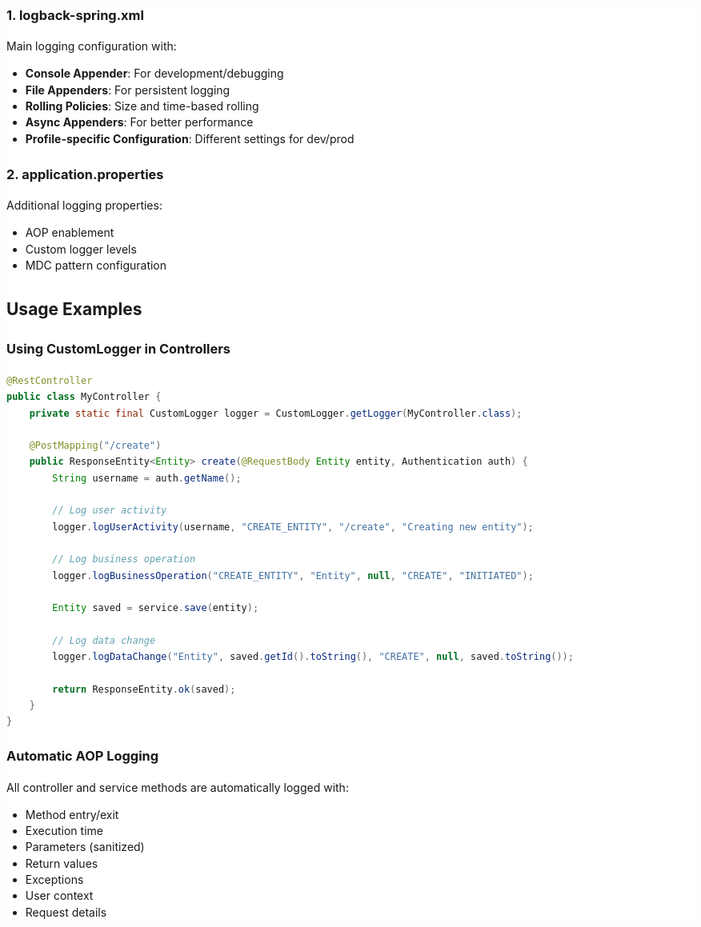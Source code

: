### 1. logback-spring.xml
Main logging configuration with:
- **Console Appender**: For development/debugging
- **File Appenders**: For persistent logging
- **Rolling Policies**: Size and time-based rolling
- **Async Appenders**: For better performance
- **Profile-specific Configuration**: Different settings for dev/prod

### 2. application.properties
Additional logging properties:
- AOP enablement
- Custom logger levels
- MDC pattern configuration

## Usage Examples

### Using CustomLogger in Controllers

```java
@RestController
public class MyController {
    private static final CustomLogger logger = CustomLogger.getLogger(MyController.class);
    
    @PostMapping("/create")
    public ResponseEntity<Entity> create(@RequestBody Entity entity, Authentication auth) {
        String username = auth.getName();
        
        // Log user activity
        logger.logUserActivity(username, "CREATE_ENTITY", "/create", "Creating new entity");
        
        // Log business operation
        logger.logBusinessOperation("CREATE_ENTITY", "Entity", null, "CREATE", "INITIATED");
        
        Entity saved = service.save(entity);
        
        // Log data change
        logger.logDataChange("Entity", saved.getId().toString(), "CREATE", null, saved.toString());
        
        return ResponseEntity.ok(saved);
    }
}
```

### Automatic AOP Logging
All controller and service methods are automatically logged with:
- Method entry/exit
- Execution time
- Parameters (sanitized)
- Return values
- Exceptions
- User context
- Request details
